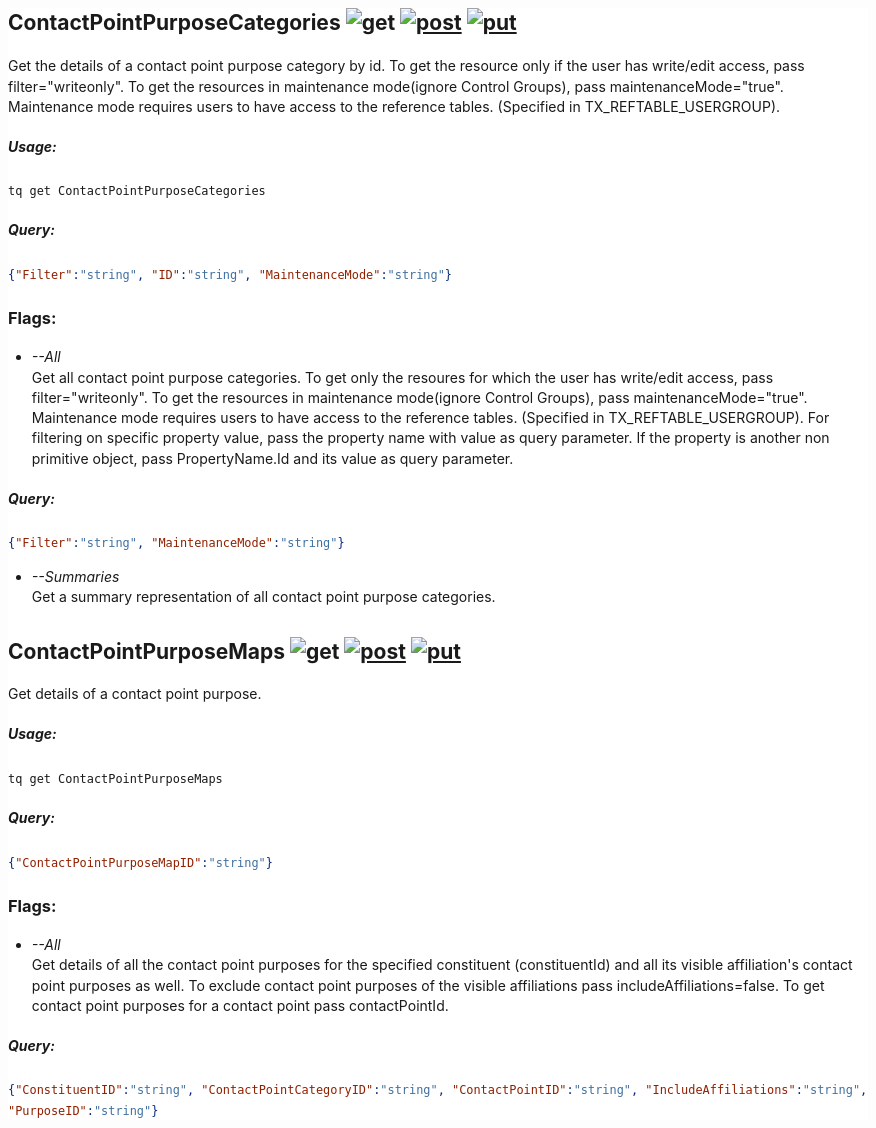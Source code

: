 ## ContactPointPurposeCategories ![get](https://img.shields.io/badge/get-gray) [![post](https://img.shields.io/badge/post-blue)](post.md#contactpointpurposecategories) [![put](https://img.shields.io/badge/put-blue)](put.md#contactpointpurposecategories)   
Get the details of a contact point purpose category by id. To get the resource only if the user has write/edit access, pass filter="writeonly". To get the resources in maintenance mode(ignore Control Groups), pass maintenanceMode="true". Maintenance mode requires users to have access to the reference tables. (Specified in TX_REFTABLE_USERGROUP).  
##### Usage:  
```shell
tq get ContactPointPurposeCategories
``` 
##### Query:  
```json
{"Filter":"string", "ID":"string", "MaintenanceMode":"string"}
```
### Flags:
 * *--All*  
   Get all contact point purpose categories. To get only the resoures for which the user has write/edit access, pass filter="writeonly". To get the resources in maintenance mode(ignore Control Groups), pass maintenanceMode="true". Maintenance mode requires users to have access to the reference tables. (Specified in TX_REFTABLE_USERGROUP). For filtering on specific property value, pass the property name with value as query parameter. If the property is another non primitive object, pass PropertyName.Id and its value as query parameter.
##### Query:  
```json
{"Filter":"string", "MaintenanceMode":"string"}
```
 * *--Summaries*  
   Get a summary representation of all contact point purpose categories.

## ContactPointPurposeMaps ![get](https://img.shields.io/badge/get-gray) [![post](https://img.shields.io/badge/post-blue)](post.md#contactpointpurposemaps) [![put](https://img.shields.io/badge/put-blue)](put.md#contactpointpurposemaps)   
Get details of a contact point purpose.  
##### Usage:  
```shell
tq get ContactPointPurposeMaps
``` 
##### Query:  
```json
{"ContactPointPurposeMapID":"string"}
```
### Flags:
 * *--All*  
   Get details of all the contact point purposes for the specified constituent (constituentId) and all its visible affiliation's contact point purposes as well. To exclude contact point purposes of the visible affiliations pass includeAffiliations=false. To get contact point purposes for a contact point pass contactPointId.
##### Query:  
```json
{"ConstituentID":"string", "ContactPointCategoryID":"string", "ContactPointID":"string", "IncludeAffiliations":"string", "PurposeID":"string"}
```

